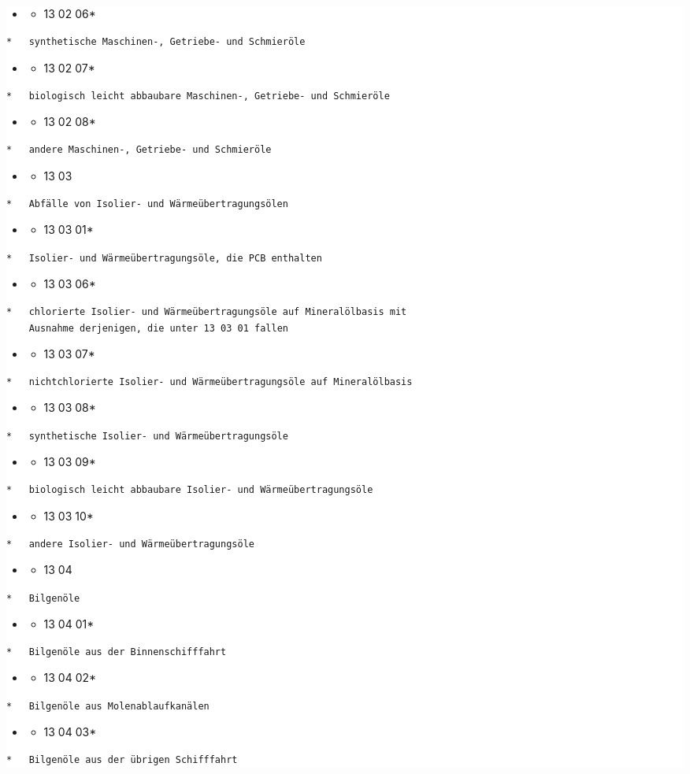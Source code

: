
*    *   13 02 06\*

    *   synthetische Maschinen-, Getriebe- und Schmieröle


*    *   13 02 07\*

    *   biologisch leicht abbaubare Maschinen-, Getriebe- und Schmieröle


*    *   13 02 08\*

    *   andere Maschinen-, Getriebe- und Schmieröle


*    *   13 03

    *   Abfälle von Isolier- und Wärmeübertragungsölen


*    *   13 03 01\*

    *   Isolier- und Wärmeübertragungsöle, die PCB enthalten


*    *   13 03 06\*

    *   chlorierte Isolier- und Wärmeübertragungsöle auf Mineralölbasis mit
        Ausnahme derjenigen, die unter 13 03 01 fallen


*    *   13 03 07\*

    *   nichtchlorierte Isolier- und Wärmeübertragungsöle auf Mineralölbasis


*    *   13 03 08\*

    *   synthetische Isolier- und Wärmeübertragungsöle


*    *   13 03 09\*

    *   biologisch leicht abbaubare Isolier- und Wärmeübertragungsöle


*    *   13 03 10\*

    *   andere Isolier- und Wärmeübertragungsöle


*    *   13 04

    *   Bilgenöle


*    *   13 04 01\*

    *   Bilgenöle aus der Binnenschifffahrt


*    *   13 04 02\*

    *   Bilgenöle aus Molenablaufkanälen


*    *   13 04 03\*

    *   Bilgenöle aus der übrigen Schifffahrt
